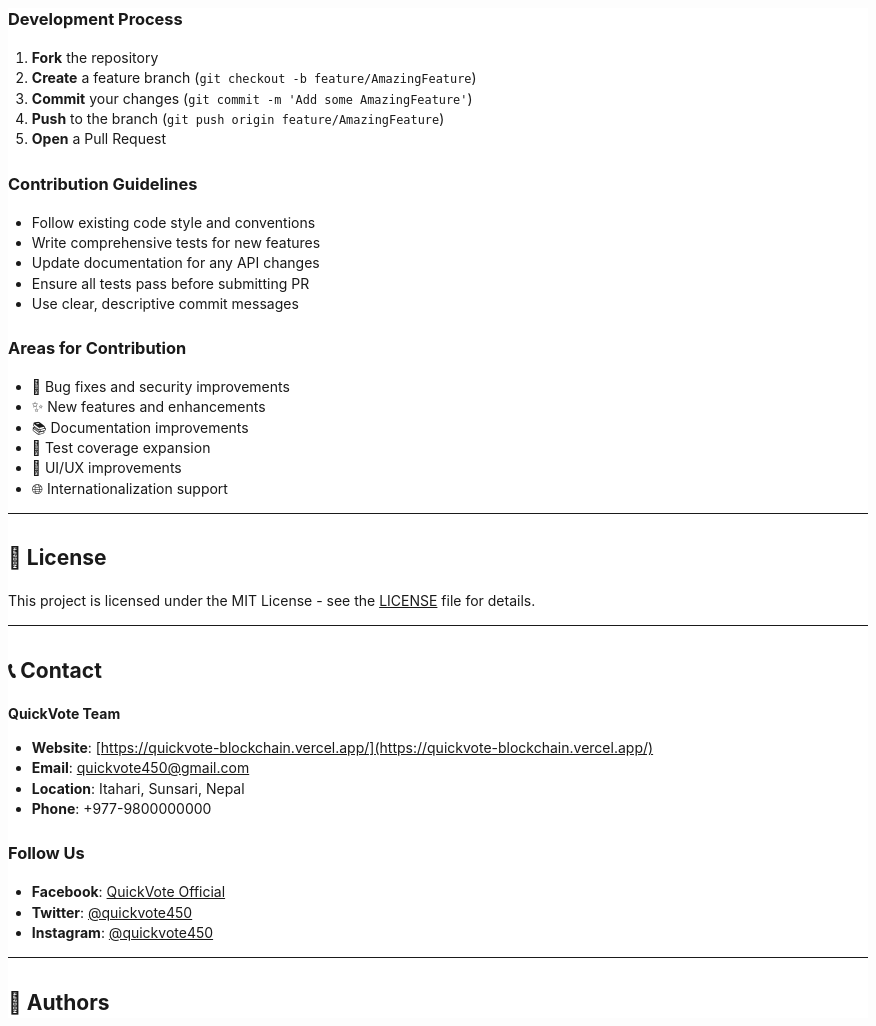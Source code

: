 ### Development Process

1. **Fork** the repository
2. **Create** a feature branch (`git checkout -b feature/AmazingFeature`)
3. **Commit** your changes (`git commit -m 'Add some AmazingFeature'`)
4. **Push** to the branch (`git push origin feature/AmazingFeature`)
5. **Open** a Pull Request

### Contribution Guidelines

- Follow existing code style and conventions
- Write comprehensive tests for new features
- Update documentation for any API changes
- Ensure all tests pass before submitting PR
- Use clear, descriptive commit messages

### Areas for Contribution

- 🐛 Bug fixes and security improvements
- ✨ New features and enhancements
- 📚 Documentation improvements
- 🧪 Test coverage expansion
- 🎨 UI/UX improvements
- 🌐 Internationalization support

---

## 📄 License

This project is licensed under the MIT License - see the [LICENSE](LICENSE) file for details.

---

## 📞 Contact

**QuickVote Team**

- **Website**: [https://quickvote-blockchain.vercel.app/](https://quickvote-blockchain.vercel.app/)
- **Email**: quickvote450@gmail.com
- **Location**: Itahari, Sunsari, Nepal
- **Phone**: +977-9800000000

### Follow Us

- **Facebook**: [QuickVote Official](https://www.facebook.com/share/1EzbvPcRPT/?mibextid=wwXIfr)
- **Twitter**: [@quickvote450](https://x.com/quickvote450)
- **Instagram**: [@quickvote450](https://www.instagram.com/quickvote450/)

---

## 👥 Authors
